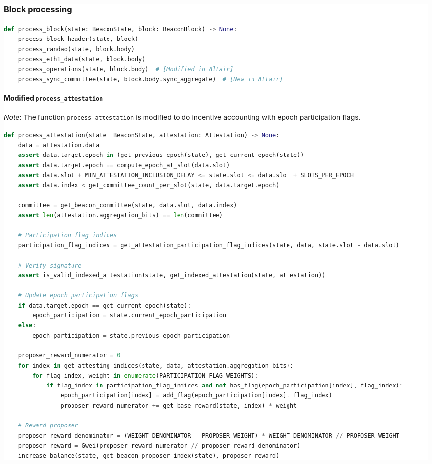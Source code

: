 ### Block processing

```python
def process_block(state: BeaconState, block: BeaconBlock) -> None:
    process_block_header(state, block)
    process_randao(state, block.body)
    process_eth1_data(state, block.body)
    process_operations(state, block.body)  # [Modified in Altair]
    process_sync_committee(state, block.body.sync_aggregate)  # [New in Altair]
```

#### Modified `process_attestation`

*Note*: The function `process_attestation` is modified to do incentive accounting with epoch participation flags.

```python
def process_attestation(state: BeaconState, attestation: Attestation) -> None:
    data = attestation.data
    assert data.target.epoch in (get_previous_epoch(state), get_current_epoch(state))
    assert data.target.epoch == compute_epoch_at_slot(data.slot)
    assert data.slot + MIN_ATTESTATION_INCLUSION_DELAY <= state.slot <= data.slot + SLOTS_PER_EPOCH
    assert data.index < get_committee_count_per_slot(state, data.target.epoch)

    committee = get_beacon_committee(state, data.slot, data.index)
    assert len(attestation.aggregation_bits) == len(committee)

    # Participation flag indices
    participation_flag_indices = get_attestation_participation_flag_indices(state, data, state.slot - data.slot)

    # Verify signature
    assert is_valid_indexed_attestation(state, get_indexed_attestation(state, attestation))

    # Update epoch participation flags
    if data.target.epoch == get_current_epoch(state):
        epoch_participation = state.current_epoch_participation
    else:
        epoch_participation = state.previous_epoch_participation

    proposer_reward_numerator = 0
    for index in get_attesting_indices(state, data, attestation.aggregation_bits):
        for flag_index, weight in enumerate(PARTICIPATION_FLAG_WEIGHTS):
            if flag_index in participation_flag_indices and not has_flag(epoch_participation[index], flag_index):
                epoch_participation[index] = add_flag(epoch_participation[index], flag_index)
                proposer_reward_numerator += get_base_reward(state, index) * weight

    # Reward proposer
    proposer_reward_denominator = (WEIGHT_DENOMINATOR - PROPOSER_WEIGHT) * WEIGHT_DENOMINATOR // PROPOSER_WEIGHT
    proposer_reward = Gwei(proposer_reward_numerator // proposer_reward_denominator)
    increase_balance(state, get_beacon_proposer_index(state), proposer_reward)
```
